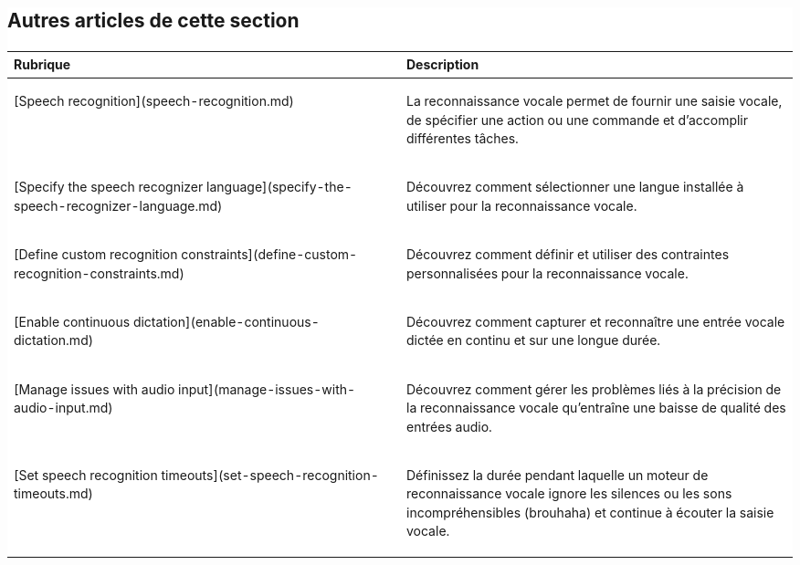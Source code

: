 ## Autres articles de cette section 
<table>
<colgroup>
<col width="50%" />
<col width="50%" />
</colgroup>
<thead>
<tr class="header">
<th align="left">Rubrique</th>
<th align="left">Description</th>
</tr>
</thead>
<tbody>
<tr class="odd">
<td align="left"><p>[Speech recognition](speech-recognition.md)</p></td>
<td align="left"><p>La reconnaissance vocale permet de fournir une saisie vocale, de spécifier une action ou une commande et d’accomplir différentes tâches.</p></td>
</tr>
<tr class="even">
<td align="left"><p>[Specify the speech recognizer language](specify-the-speech-recognizer-language.md)</p></td>
<td align="left"><p>Découvrez comment sélectionner une langue installée à utiliser pour la reconnaissance vocale.</p></td>
</tr>
<tr class="odd">
<td align="left"><p>[Define custom recognition constraints](define-custom-recognition-constraints.md)</p></td>
<td align="left"><p>Découvrez comment définir et utiliser des contraintes personnalisées pour la reconnaissance vocale.</p></td>
</tr>
<tr class="even">
<td align="left"><p>[Enable continuous dictation](enable-continuous-dictation.md)</p></td>
<td align="left"><p>Découvrez comment capturer et reconnaître une entrée vocale dictée en continu et sur une longue durée.</p></td>
</tr>
<tr class="odd">
<td align="left"><p>[Manage issues with audio input](manage-issues-with-audio-input.md)</p></td>
<td align="left"><p>Découvrez comment gérer les problèmes liés à la précision de la reconnaissance vocale qu’entraîne une baisse de qualité des entrées audio.</p></td>
</tr>
<tr class="even">
<td align="left"><p>[Set speech recognition timeouts](set-speech-recognition-timeouts.md)</p></td>
<td align="left"><p>Définissez la durée pendant laquelle un moteur de reconnaissance vocale ignore les silences ou les sons incompréhensibles (brouhaha) et continue à écouter la saisie vocale.</p></td>
</tr>
</tbody>
</table>

 
